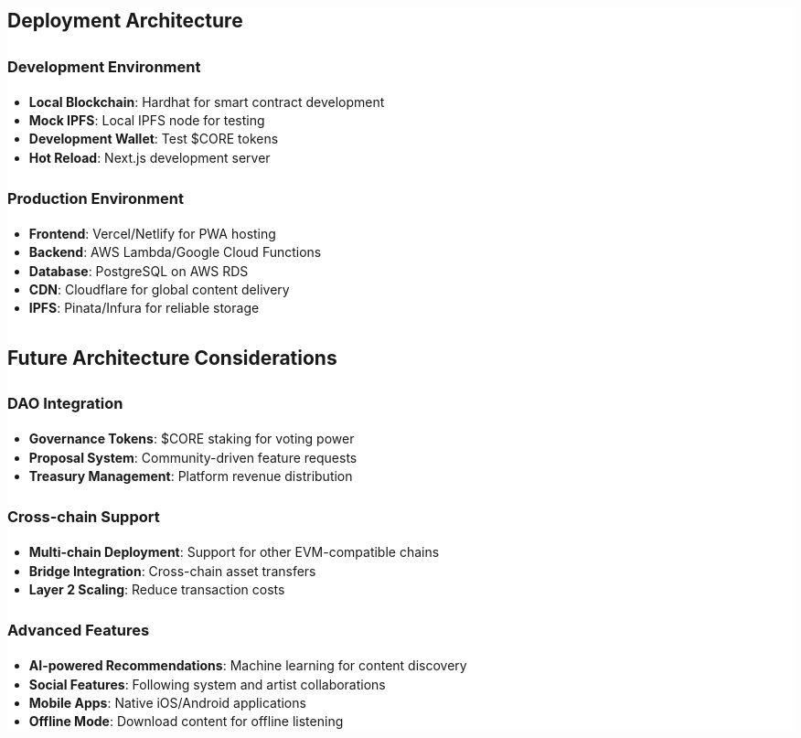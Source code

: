 ## Deployment Architecture

### Development Environment
- **Local Blockchain**: Hardhat for smart contract development
- **Mock IPFS**: Local IPFS node for testing
- **Development Wallet**: Test $CORE tokens
- **Hot Reload**: Next.js development server

### Production Environment
- **Frontend**: Vercel/Netlify for PWA hosting
- **Backend**: AWS Lambda/Google Cloud Functions
- **Database**: PostgreSQL on AWS RDS
- **CDN**: Cloudflare for global content delivery
- **IPFS**: Pinata/Infura for reliable storage

## Future Architecture Considerations

### DAO Integration
- **Governance Tokens**: $CORE staking for voting power
- **Proposal System**: Community-driven feature requests
- **Treasury Management**: Platform revenue distribution

### Cross-chain Support
- **Multi-chain Deployment**: Support for other EVM-compatible chains
- **Bridge Integration**: Cross-chain asset transfers
- **Layer 2 Scaling**: Reduce transaction costs

### Advanced Features
- **AI-powered Recommendations**: Machine learning for content discovery
- **Social Features**: Following system and artist collaborations
- **Mobile Apps**: Native iOS/Android applications
- **Offline Mode**: Download content for offline listening
